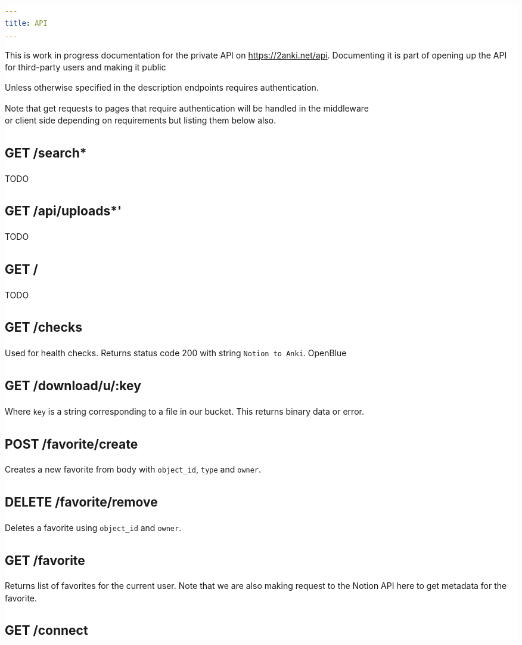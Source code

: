 ```yaml
---
title: API
---
```


This is work in progress documentation for the private API on https://2anki.net/api. Documenting it is part of opening up the API
for third-party users and making it public

Unless otherwise specified in the description endpoints requires authentication.

Note that get requests to pages that require authentication will be handled in the middleware  
or client side depending on requirements but listing them below also.

GET /search\*
-------------

TODO

GET /api/uploads\*'
-------------------

TODO

GET /
-----

TODO

GET /checks
-----------

Used for health checks. Returns status code 200 with string `Notion to Anki`. OpenBlue

GET /download/u/:key
--------------------

Where `key` is a string corresponding to a file in our bucket. This returns binary data or error.

POST /favorite/create
---------------------

Creates a new favorite from body with `object_id`, `type` and `owner`.

DELETE /favorite/remove
-----------------------

Deletes a favorite using `object_id` and `owner`.

GET /favorite
-------------

Returns list of favorites for the current user. Note that we are also making request to the Notion API here to get metadata for the favorite.

GET /connect
------------
